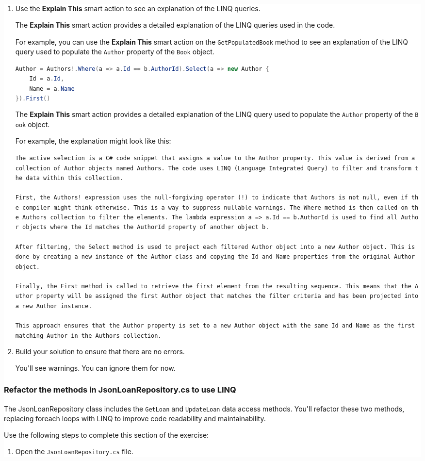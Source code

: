 1. Use the **Explain This** smart action to see an explanation of the LINQ queries.

    The **Explain This** smart action provides a detailed explanation of the LINQ queries used in the code.

    For example, you can use the **Explain This** smart action on the `GetPopulatedBook` method to see an explanation of the LINQ query used to populate the `Author` property of the `Book` object.

    ```csharp
    Author = Authors!.Where(a => a.Id == b.AuthorId).Select(a => new Author {
        Id = a.Id,
        Name = a.Name
    }).First()
    ```

    The **Explain This** smart action provides a detailed explanation of the LINQ query used to populate the `Author` property of the `Book` object.

    For example, the explanation might look like this:

    ```plaintext
    The active selection is a C# code snippet that assigns a value to the Author property. This value is derived from a collection of Author objects named Authors. The code uses LINQ (Language Integrated Query) to filter and transform the data within this collection.
    
    First, the Authors! expression uses the null-forgiving operator (!) to indicate that Authors is not null, even if the compiler might think otherwise. This is a way to suppress nullable warnings. The Where method is then called on the Authors collection to filter the elements. The lambda expression a => a.Id == b.AuthorId is used to find all Author objects where the Id matches the AuthorId property of another object b.
    
    After filtering, the Select method is used to project each filtered Author object into a new Author object. This is done by creating a new instance of the Author class and copying the Id and Name properties from the original Author object.
    
    Finally, the First method is called to retrieve the first element from the resulting sequence. This means that the Author property will be assigned the first Author object that matches the filter criteria and has been projected into a new Author instance.
    
    This approach ensures that the Author property is set to a new Author object with the same Id and Name as the first matching Author in the Authors collection.
    ```

1. Build your solution to ensure that there are no errors.

    You'll see warnings. You can ignore them for now.

### Refactor the methods in JsonLoanRepository.cs to use LINQ

The JsonLoanRepository class includes the `GetLoan` and `UpdateLoan` data access methods. You'll refactor these two methods, replacing foreach loops with LINQ to improve code readability and maintainability.

Use the following steps to complete this section of the exercise:

1. Open the `JsonLoanRepository.cs` file.
